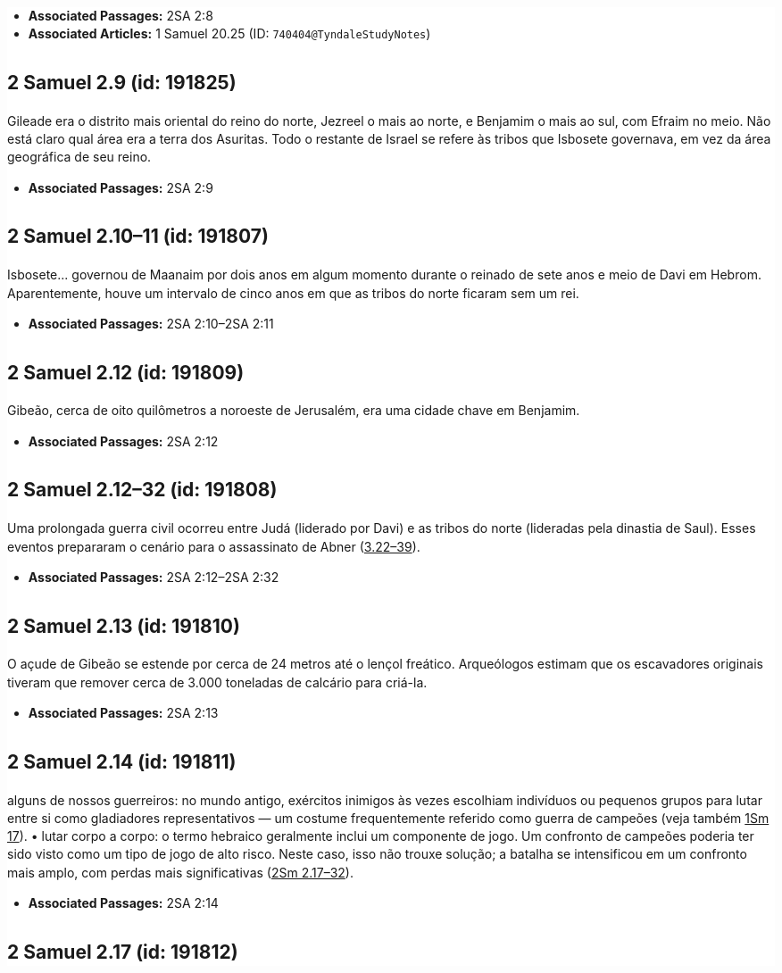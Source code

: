* **Associated Passages:** 2SA 2:8
* **Associated Articles:** 1 Samuel 20.25 (ID: `740404@TyndaleStudyNotes`)

## 2 Samuel 2.9 (id: 191825)

Gileade era o distrito mais oriental do reino do norte, Jezreel o mais ao norte, e Benjamim o mais ao sul, com Efraim no meio. Não está claro qual área era a terra dos Asuritas. Todo o restante de Israel se refere às tribos que Isbosete governava, em vez da área geográfica de seu reino.

* **Associated Passages:** 2SA 2:9

## 2 Samuel 2.10–11 (id: 191807)

Isbosete... governou de Maanaim por dois anos em algum momento durante o reinado de sete anos e meio de Davi em Hebrom. Aparentemente, houve um intervalo de cinco anos em que as tribos do norte ficaram sem um rei.

* **Associated Passages:** 2SA 2:10–2SA 2:11

## 2 Samuel 2.12 (id: 191809)

Gibeão, cerca de oito quilômetros a noroeste de Jerusalém, era uma cidade chave em Benjamim.

* **Associated Passages:** 2SA 2:12

## 2 Samuel 2.12–32 (id: 191808)

Uma prolongada guerra civil ocorreu entre Judá (liderado por Davi) e as tribos do norte (lideradas pela dinastia de Saul). Esses eventos prepararam o cenário para o assassinato de Abner ([3\.22–39](https://ref.ly/2Sam3:22-2Sam3:39)).

* **Associated Passages:** 2SA 2:12–2SA 2:32

## 2 Samuel 2.13 (id: 191810)

O açude de Gibeão se estende por cerca de 24 metros até o lençol freático. Arqueólogos estimam que os escavadores originais tiveram que remover cerca de 3\.000 toneladas de calcário para criá\-la.

* **Associated Passages:** 2SA 2:13

## 2 Samuel 2.14 (id: 191811)

alguns de nossos guerreiros: no mundo antigo, exércitos inimigos às vezes escolhiam indivíduos ou pequenos grupos para lutar entre si como gladiadores representativos — um costume frequentemente referido como guerra de campeões (veja também [1Sm 17](https://ref.ly/1Sam17:1-1Sam17:58)). • lutar corpo a corpo: o termo hebraico geralmente inclui um componente de jogo. Um confronto de campeões poderia ter sido visto como um tipo de jogo de alto risco. Neste caso, isso não trouxe solução; a batalha se intensificou em um confronto mais amplo, com perdas mais significativas ([2Sm 2\.17–32](https://ref.ly/2Sam2:17-2Sam2:32)).

* **Associated Passages:** 2SA 2:14

## 2 Samuel 2.17 (id: 191812)
